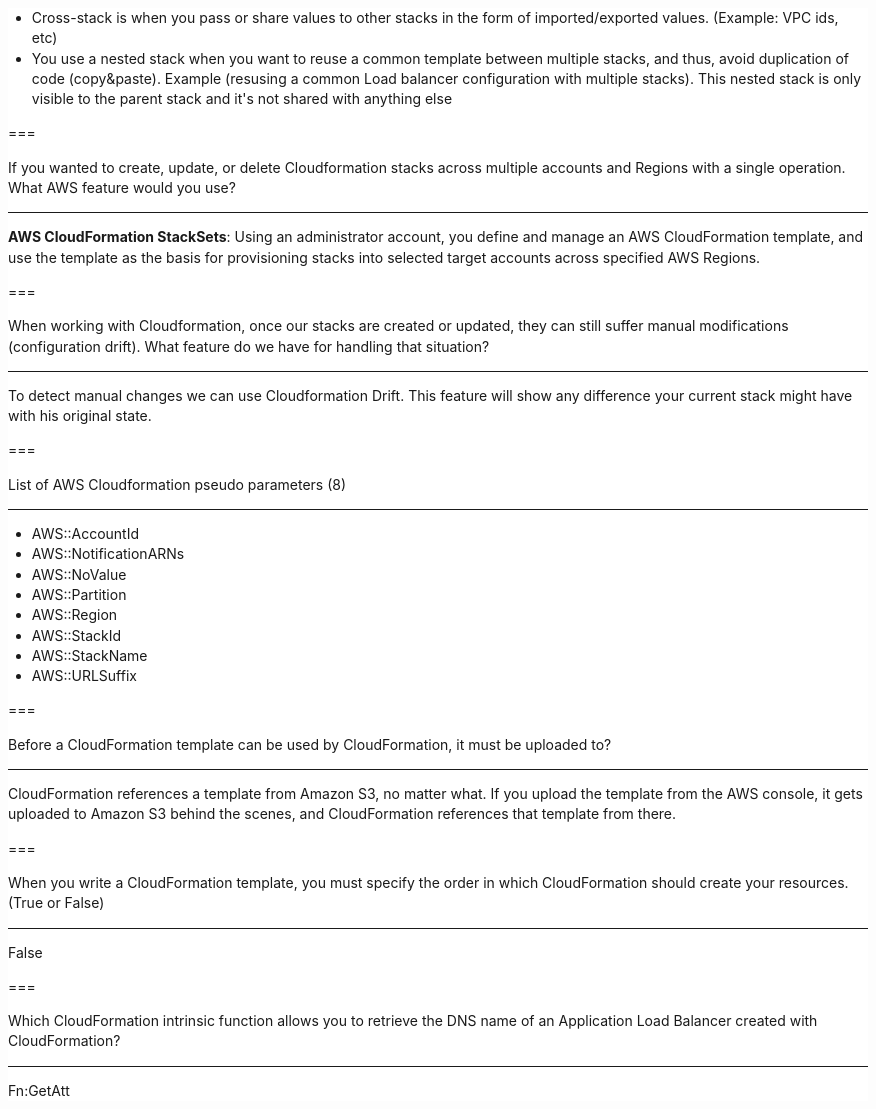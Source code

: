
-  Cross-stack is when you pass or share values to other stacks in the form of imported/exported values. (Example: VPC ids, etc)
-  You use a nested stack when you want to reuse a common template between multiple stacks, and thus, avoid duplication of code (copy&paste). Example (resusing a common Load balancer configuration with multiple stacks). This nested stack is only visible to the parent stack and it's not shared with anything else

===

If you wanted to create, update, or delete Cloudformation stacks across multiple accounts and Regions with a single operation. What AWS feature would you use?

---

**AWS CloudFormation StackSets**: Using an administrator account, you define and manage an AWS CloudFormation template, and use the template as the basis for provisioning stacks into selected target accounts across specified AWS Regions.

===

When working with Cloudformation, once our stacks are created or updated, they can still suffer manual modifications (configuration drift). What feature do we have for handling that situation?

---

To detect manual changes we can use Cloudformation Drift. This feature will show any difference your current stack might have with his original state.

===

List of AWS Cloudformation pseudo parameters (8)

---

-  AWS::AccountId
-  AWS::NotificationARNs
-  AWS::NoValue
-  AWS::Partition
-  AWS::Region
-  AWS::StackId
-  AWS::StackName
-  AWS::URLSuffix

===

Before a CloudFormation template can be used by CloudFormation, it must be uploaded to?

---

CloudFormation references a template from Amazon S3, no matter what. If you upload the template from the AWS console, it gets uploaded to Amazon S3 behind the scenes, and CloudFormation references that template from there.

===

When you write a CloudFormation template, you must specify the order in which CloudFormation should create your resources. (True or False)

---

False

===

Which CloudFormation intrinsic function allows you to retrieve the DNS name of an Application Load Balancer created with CloudFormation?

---

Fn:GetAtt
